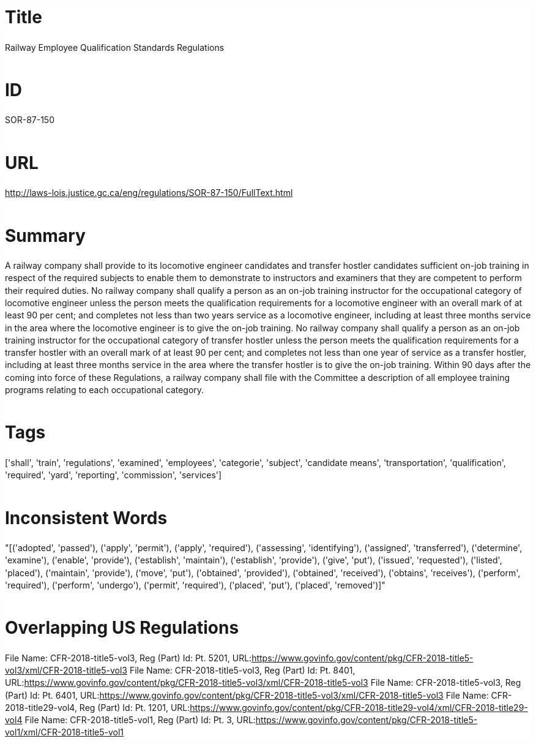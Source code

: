 # Title
Railway Employee Qualification Standards Regulations


# ID
SOR-87-150

# URL
http://laws-lois.justice.gc.ca/eng/regulations/SOR-87-150/FullText.html


# Summary
A railway company shall provide to its locomotive engineer candidates and transfer hostler candidates sufficient on-job training in respect of the required subjects to enable them to demonstrate to instructors and examiners that they are competent to perform their required duties.
No railway company shall qualify a person as an on-job training instructor for the occupational category of locomotive engineer unless the person meets the qualification requirements for a locomotive engineer with an overall mark of at least 90 per cent; and completes not less than two years service as a locomotive engineer, including at least three months service in the area where the locomotive engineer is to give the on-job training.
No railway company shall qualify a person as an on-job training instructor for the occupational category of transfer hostler unless the person meets the qualification requirements for a transfer hostler with an overall mark of at least 90 per cent; and completes not less than one year of service as a transfer hostler, including at least three months service in the area where the transfer hostler is to give the on-job training.
Within 90 days after the coming into force of these Regulations, a railway company shall file with the Committee a description of all employee training programs relating to each occupational category.


# Tags
['shall', 'train', 'regulations', 'examined', 'employees', 'categorie', 'subject', 'candidate means', 'transportation', 'qualification', 'required', 'yard', 'reporting', 'commission', 'services']


# Inconsistent Words
"[('adopted', 'passed'), ('apply', 'permit'), ('apply', 'required'), ('assessing', 'identifying'), ('assigned', 'transferred'), ('determine', 'examine'), ('enable', 'provide'), ('establish', 'maintain'), ('establish', 'provide'), ('give', 'put'), ('issued', 'requested'), ('listed', 'placed'), ('maintain', 'provide'), ('move', 'put'), ('obtained', 'provided'), ('obtained', 'received'), ('obtains', 'receives'), ('perform', 'required'), ('perform', 'undergo'), ('permit', 'required'), ('placed', 'put'), ('placed', 'removed')]"


# Overlapping US Regulations
File Name: CFR-2018-title5-vol3, Reg (Part) Id: Pt. 5201, URL:https://www.govinfo.gov/content/pkg/CFR-2018-title5-vol3/xml/CFR-2018-title5-vol3
File Name: CFR-2018-title5-vol3, Reg (Part) Id: Pt. 8401, URL:https://www.govinfo.gov/content/pkg/CFR-2018-title5-vol3/xml/CFR-2018-title5-vol3
File Name: CFR-2018-title5-vol3, Reg (Part) Id: Pt. 6401, URL:https://www.govinfo.gov/content/pkg/CFR-2018-title5-vol3/xml/CFR-2018-title5-vol3
File Name: CFR-2018-title29-vol4, Reg (Part) Id: Pt. 1201, URL:https://www.govinfo.gov/content/pkg/CFR-2018-title29-vol4/xml/CFR-2018-title29-vol4
File Name: CFR-2018-title5-vol1, Reg (Part) Id: Pt. 3, URL:https://www.govinfo.gov/content/pkg/CFR-2018-title5-vol1/xml/CFR-2018-title5-vol1
